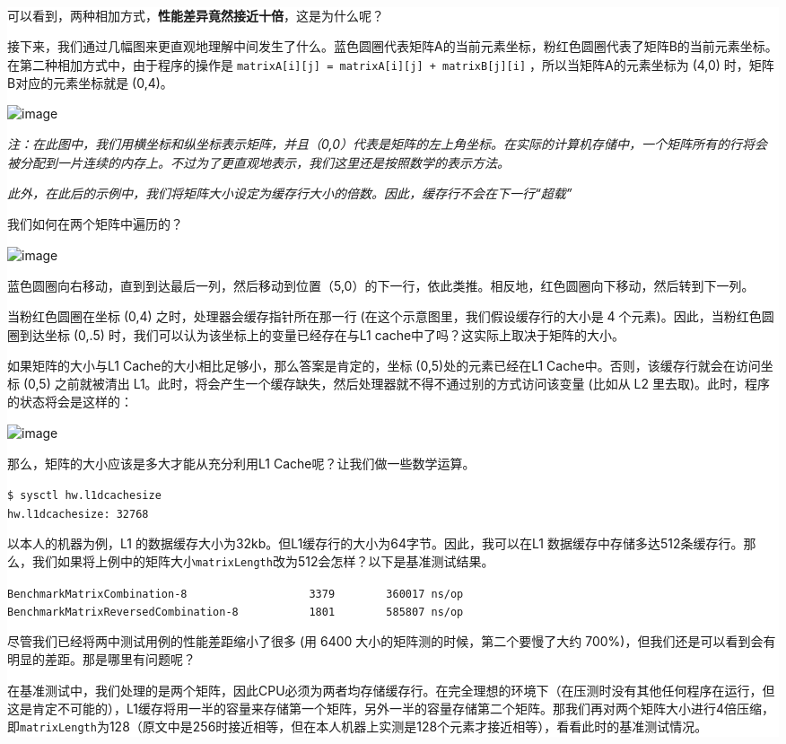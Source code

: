 可以看到，两种相加方式，**性能差异竟然接近十倍**，这是为什么呢？

接下来，我们通过几幅图来更直观地理解中间发生了什么。蓝色圆圈代表矩阵A的当前元素坐标，粉红色圆圈代表了矩阵B的当前元素坐标。在第二种相加方式中，由于程序的操作是 `matrixA[i][j] = matrixA[i][j] + matrixB[j][i]` ，所以当矩阵A的元素坐标为 (4,0) 时，矩阵B对应的元素坐标就是 (0,4)。



![image](http://taoey.github.io/assets/images/artcles/2021-2-9-golang-cpu.assets/bVcNCKf)



*注：在此图中，我们用横坐标和纵坐标表示矩阵，并且（0,0）代表是矩阵的左上角坐标。在实际的计算机存储中，一个矩阵所有的行将会被分配到一片连续的内存上。不过为了更直观地表示，我们这里还是按照数学的表示方法。*

*此外，在此后的示例中，我们将矩阵大小设定为缓存行大小的倍数。因此，缓存行不会在下一行“超载”*

我们如何在两个矩阵中遍历的？



![image](http://taoey.github.io/assets/images/artcles/2021-2-9-golang-cpu.assets/bVcNCKj)



蓝色圆圈向右移动，直到到达最后一列，然后移动到位置（5,0）的下一行，依此类推。相反地，红色圆圈向下移动，然后转到下一列。



当粉红色圆圈在坐标 (0,4) 之时，处理器会缓存指针所在那一行 (在这个示意图里，我们假设缓存行的大小是 4 个元素)。因此，当粉红色圆圈到达坐标 (0,.5) 时，我们可以认为该坐标上的变量已经存在与L1 cache中了吗？这实际上取决于矩阵的大小。



如果矩阵的大小与L1 Cache的大小相比足够小，那么答案是肯定的，坐标 (0,5)处的元素已经在L1 Cache中。否则，该缓存行就会在访问坐标 (0,5) 之前就被清出 L1。此时，将会产生一个缓存缺失，然后处理器就不得不通过别的方式访问该变量 (比如从 L2 里去取)。此时，程序的状态将会是这样的：



![image](http://taoey.github.io/assets/images/artcles/2021-2-9-golang-cpu.assets/bVcNCKn)



那么，矩阵的大小应该是多大才能从充分利用L1 Cache呢？让我们做一些数学运算。



```
$ sysctl hw.l1dcachesize
hw.l1dcachesize: 32768
```



以本人的机器为例，L1 的数据缓存大小为32kb。但L1缓存行的大小为64字节。因此，我可以在L1 数据缓存中存储多达512条缓存行。那么，我们如果将上例中的矩阵大小`matrixLength`改为512会怎样？以下是基准测试结果。



```
BenchmarkMatrixCombination-8                   3379        360017 ns/op
BenchmarkMatrixReversedCombination-8           1801        585807 ns/op
```



尽管我们已经将两中测试用例的性能差距缩小了很多 (用 6400 大小的矩阵测的时候，第二个要慢了大约 700%)，但我们还是可以看到会有明显的差距。那是哪里有问题呢？

在基准测试中，我们处理的是两个矩阵，因此CPU必须为两者均存储缓存行。在完全理想的环境下（在压测时没有其他任何程序在运行，但这是肯定不可能的），L1缓存将用一半的容量来存储第一个矩阵，另外一半的容量存储第二个矩阵。那我们再对两个矩阵大小进行4倍压缩，即`matrixLength`为128（原文中是256时接近相等，但在本人机器上实测是128个元素才接近相等），看看此时的基准测试情况。
